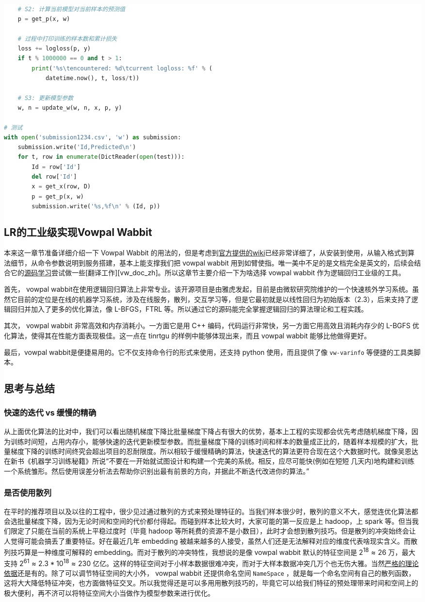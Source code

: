```python
    # S2: 计算当前模型对当前样本的预测值
    p = get_p(x, w)

    # 过程中打印训练的样本数和累计损失
    loss += logloss(p, y)
    if t % 1000000 == 0 and t > 1:
        print('%s\tencountered: %d\tcurrent logloss: %f' % (
            datetime.now(), t, loss/t))

    # S3: 更新模型参数
    w, n = update_w(w, n, x, p, y)

# 测试
with open('submission1234.csv', 'w') as submission:
    submission.write('Id,Predicted\n')
    for t, row in enumerate(DictReader(open(test))):
        Id = row['Id']
        del row['Id']
        x = get_x(row, D)
        p = get_p(x, w)
        submission.write('%s,%f\n' % (Id, p))
```
## LR的工业级实现Vowpal Wabbit
本来这一章节准备详细介绍一下 Vowpal Wabbit 的用法的，但是考虑到[官方提供的wiki][vw_doc]已经非常详细了，从安装到使用，从输入格式到算法细节，从命令参数说明到服务搭建，基本上能支撑我们把 vowpal wabbit 用到如臂使指。唯一美中不足的是文档完全是英文的，后续会结合它的[源码学习][src_vw_doc]尝试做一些[翻译工作][vw_doc_zh]。所以这章节主要介绍一下为啥选择 vowpal wabbit 作为逻辑回归工业级的工具。

首先， vowpal wabbit在使用逻辑回归算法上非常专业。该开源项目是由雅虎发起，目前是由微软研究院维护的一个快速核外学习系统。虽然它目前的定位是在线的机器学习系统，涉及在线服务，散列，交互学习等，但是它最初就是以线性回归为初始版本（2.3），后来支持了逻辑回归并加入了更多的优化算法，像 L-BFGS，FTRL 等。所以通过它的源码能完全掌握逻辑回归的算法理论和工程实践。

其次， vowpal wabbit 非常高效和内存消耗小。一方面它是用 C++ 编码，代码运行非常快，另一方面它用高效且消耗内存少的 L-BGFS 优化算法，使得其在性能方面表现极佳。这一点在 tinrtgu 的样例中能够体现出来，而且 vowpal wabbit 能够比他做得更好。

最后，vowpal wabbit是便捷易用的。它不仅支持命令行的形式来使用，还支持 python 使用，而且提供了像 `vw-varinfo` 等便捷的工具类脚本。


## 思考与总结

### 快速的迭代 vs 缓慢的精确
从上面优化算法的比对中，我们可以看出随机梯度下降比批量梯度下降占有很大的优势，基本上工程的实现都会优先考虑随机梯度下降，因为训练时间短，占用内存小，能够快速的迭代更新模型参数。而批量梯度下降的训练时间和样本的数量成正比的，随着样本规模的扩大，批量梯度下降的训练时间终究会超出项目的忍耐限度。所以相较于缓慢精确的算法，快速迭代的算法更符合现在这个大数据时代。就像吴恩达在新书《机器学习训练秘籍》所说“不要在一开始就试图设计和构建一个完美的系统。相反，应尽可能快(例如在短短 几天内)地构建和训练一个系统雏形。然后使用误差分析法去帮助你识别出最有前景的方向，并据此不断迭代改进你的算法。”

### 是否使用散列
在平时的推荐项目以及以往的工程中，很少见过通过散列的方式来预处理特征的。当我们样本很少时，散列的意义不大，感觉连优化算法都会选批量梯度下降，因为无论时间和空间的代价都付得起。而碰到样本比较大时，大家可能的第一反应是上 hadoop，上 spark 等。但当我们限定了只能在当前的系统上平稳过度时（毕竟 hadoop 等所耗费的资源不是小数目），此时才会想到散列技巧。但是散列的冲突始终会让人觉得可能会搞丢了重要特征。好在最近几年 embedding 被越来越多的人接受，虽然人们还是无法解释对应的维度代表啥现实含义。而散列技巧算是一种维度可解释的 embedding。而对于散列的冲突特性，我想说的是像 vowpal wabbit 默认的特征空间是 $2^{18}\approx 26$ 万，最大支持 $2^{61}\approx 2.3*10^{18}\approx230$ 亿亿。这样的特征空间对于小样本数据很难冲突，而对于大样本数据冲突几万个也无伤大雅。当然[严格的理论依据][collision_prof]还是有的。除了可以调节特征空间的大小外， vowpal wabbit 还提供命名空间 `NameSpace` ，就是每一个命名空间有自己的散列函数，这将大大降低特征冲突，也方面做特征交叉。所以我觉得还是可以多用用散列技巧的，毕竟它可以给我们特征的预处理带来时间和空间上的极大便利，再不济可以将特征空间大小当做作为模型参数来进行优化。


[vw_practise]:  http://www.academia.edu/31836831/%E5%9F%BA%E4%BA%8EVowpal_Wabbit%E7%9A%84%E5%A4%A7%E8%A7%84%E6%A8%A1%E5%9B%BE%E5%83%8F%E5%88%86%E7%B1%BB
[vowpal_wabbit]: https://github.com/VowpalWabbit/vowpal_wabbit
[lr_blog]: http://www.philippeadjiman.com/blog/2017/12/09/deep-dive-into-logistic-regression-part-1/
[collision_prof]: http://people.csail.mit.edu/romer/papers/TISTRespPredAds.pdf
[adapt_learning]: http://static.googleusercontent.com/media/research.google.com/en//pubs/archive/41159.pdf
[src_vw_doc]: https://doc.haojunyu.com/vw2.3/
[vw_doc]: https://github.com/VowpalWabbit/vowpal_wabbit/wiki